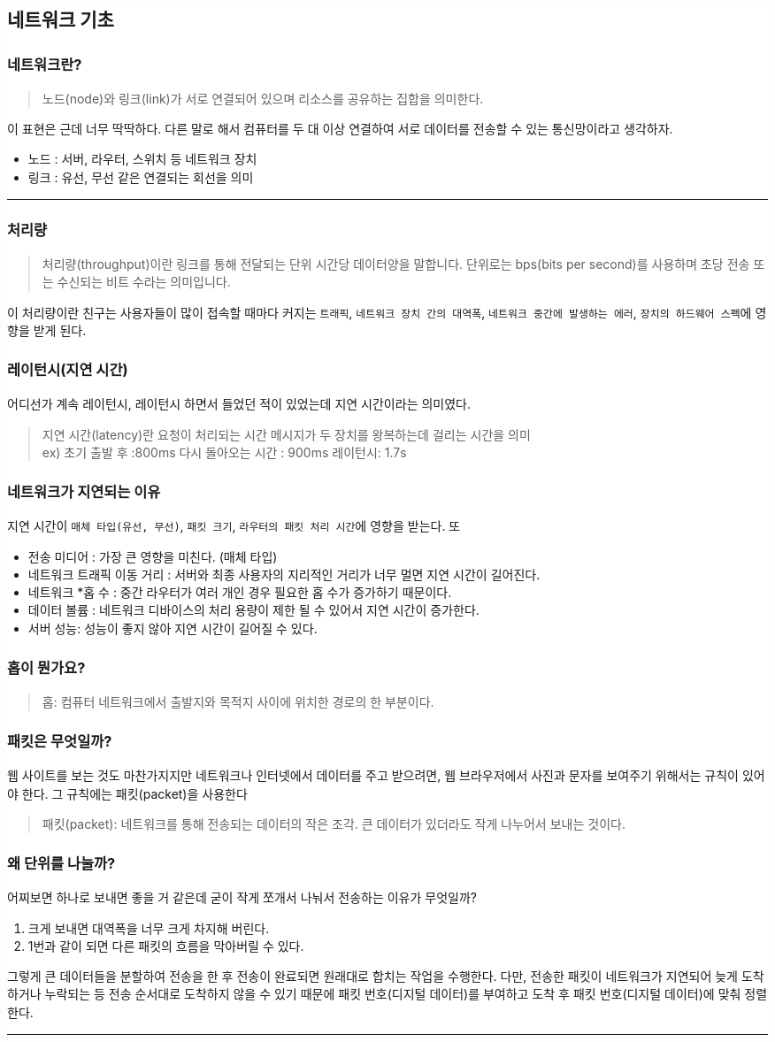 ## 네트워크 기초


### 네트워크란?
>노드(node)와 링크(link)가 서로 연결되어 있으며 리소스를 공유하는 집합을 의미한다.

이 표현은 근데 너무 딱딱하다. 다른 말로 해서 컴퓨터를 두 대 이상 연결하여 서로 데이터를 전송할 수 있는 통신망이라고 생각하자.

- 노드 : 서버, 라우터, 스위치 등 네트워크 장치
- 링크 : 유선, 무선 같은 연결되는 회선을 의미

---

### 처리량
> 처리량(throughput)이란 링크를 통해 전달되는 단위 시간당 데이터양을 말합니다.
> 단위로는 bps(bits per second)를 사용하며 초당 전송 또는 수신되는 비트 수라는 의미입니다.

이 처리량이란 친구는 사용자들이 많이 접속할 때마다 커지는 `트래픽`, `네트워크 장치 간의 대역폭`, `네트워크 중간에 발생하는 에러`, `장치의 하드웨어 스펙`에 영향을 받게 된다.

### 레이턴시(지연 시간)
어디선가 계속 레이턴시, 레이턴시 하면서 들었던 적이 있었는데 지연 시간이라는 의미였다.
>지연 시간(latency)란 요청이 처리되는 시간 메시지가 두 장치를 왕복하는데 걸리는 시간을 의미  
ex) 초기 출발 후 :800ms 다시 돌아오는 시간 : 900ms 레이턴시: 1.7s

### 네트워크가 지연되는 이유

지연 시간이 `매체 타입(유선, 무선)`, `패킷 크기`, `라우터의 패킷 처리 시간`에 영향을 받는다.
또
- 전송 미디어 : 가장 큰 영향을 미친다. (매체 타입)
- 네트워크 트래픽 이동 거리 : 서버와 최종 사용자의 지리적인 거리가 너무 멀면 지연 시간이 길어진다.
- 네트워크 *홉 수 : 중간 라우터가 여러 개인 경우 필요한 홉 수가 증가하기 때문이다.
- 데이터 볼륨 : 네트워크 디바이스의 처리 용량이 제한 될 수 있어서 지연 시간이 증가한다.
- 서버 성능: 성능이 좋지 않아 지연 시간이 길어질 수 있다.

### 홉이 뭔가요?
> 홉: 컴퓨터 네트워크에서 출발지와 목적지 사이에 위치한 경로의 한 부분이다.


### 패킷은 무엇일까?
웹 사이트를 보는 것도 마찬가지지만 네트워크나 인터넷에서 데이터를 주고 받으려면, 웹 브라우저에서 사진과 문자를 보여주기 위해서는 규칙이 있어야 한다. 그 규칙에는 패킷(packet)을 사용한다

>패킷(packet): 네트워크를 통해 전송되는 데이터의 작은 조각. 큰 데이터가 있더라도 작게 나누어서 보내는 것이다.

### 왜 단위를 나눌까?

어찌보면 하나로 보내면 좋을 거 같은데 굳이 작게 쪼개서 나눠서 전송하는 이유가 무엇일까?
1. 크게 보내면 대역폭을 너무 크게 차지해 버린다.
2. 1번과 같이 되면 다른 패킷의 흐름을 막아버릴 수 있다.

그렇게 큰 데이터들을 분할하여 전송을 한 후 전송이 완료되면 원래대로 합치는 작업을 수행한다.
다만, 전송한 패킷이 네트워크가 지연되어 늦게 도착하거나 누락되는 등 전송 순서대로 도착하지 않을 수 있기 때문에 패킷 번호(디지털 데이터)를 부여하고 도착 후 패킷 번호(디지털 데이터)에 맞춰 정렬한다.

---